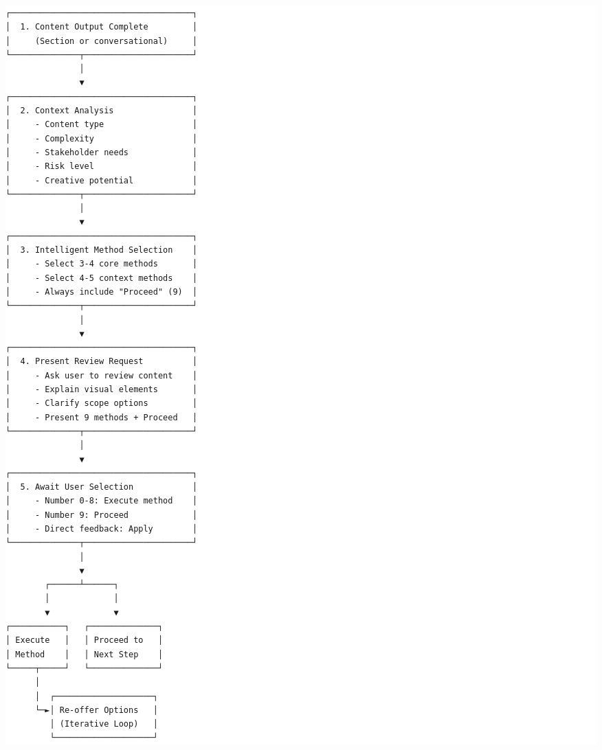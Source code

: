 ```
┌─────────────────────────────────────┐
│  1. Content Output Complete         │
│     (Section or conversational)     │
└──────────────┬──────────────────────┘
               │
               ▼
┌─────────────────────────────────────┐
│  2. Context Analysis                │
│     - Content type                  │
│     - Complexity                    │
│     - Stakeholder needs             │
│     - Risk level                    │
│     - Creative potential            │
└──────────────┬──────────────────────┘
               │
               ▼
┌─────────────────────────────────────┐
│  3. Intelligent Method Selection    │
│     - Select 3-4 core methods       │
│     - Select 4-5 context methods    │
│     - Always include "Proceed" (9)  │
└──────────────┬──────────────────────┘
               │
               ▼
┌─────────────────────────────────────┐
│  4. Present Review Request          │
│     - Ask user to review content    │
│     - Explain visual elements       │
│     - Clarify scope options         │
│     - Present 9 methods + Proceed   │
└──────────────┬──────────────────────┘
               │
               ▼
┌─────────────────────────────────────┐
│  5. Await User Selection            │
│     - Number 0-8: Execute method    │
│     - Number 9: Proceed             │
│     - Direct feedback: Apply        │
└──────────────┬──────────────────────┘
               │
               ▼
        ┌──────┴──────┐
        │             │
        ▼             ▼
┌───────────┐   ┌──────────────┐
│ Execute   │   │ Proceed to   │
│ Method    │   │ Next Step    │
└─────┬─────┘   └──────────────┘
      │
      │  ┌────────────────────┐
      └─►│ Re-offer Options   │
         │ (Iterative Loop)   │
         └────────────────────┘
```
